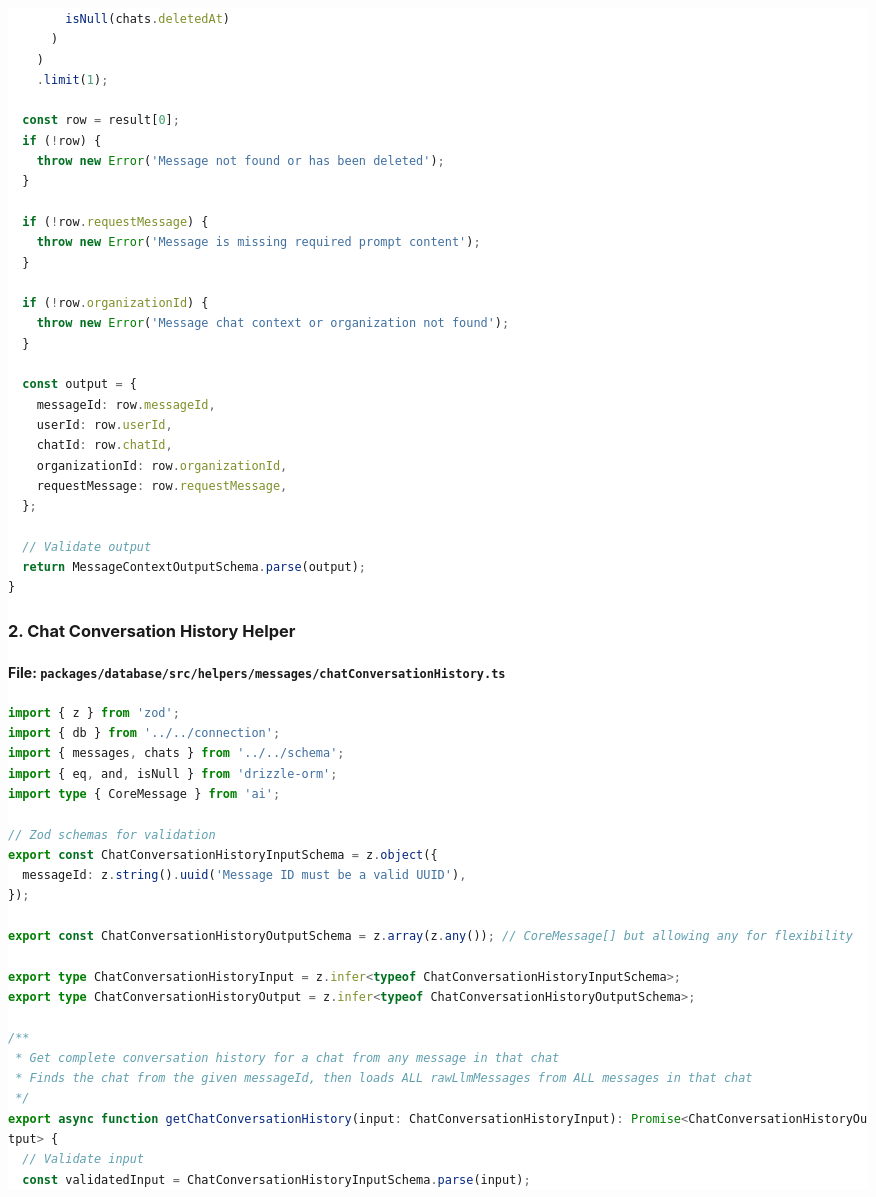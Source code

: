 ```typescript
        isNull(chats.deletedAt)
      )
    )
    .limit(1);
  
  const row = result[0];
  if (!row) {
    throw new Error('Message not found or has been deleted');
  }
  
  if (!row.requestMessage) {
    throw new Error('Message is missing required prompt content');
  }
  
  if (!row.organizationId) {
    throw new Error('Message chat context or organization not found');
  }
  
  const output = {
    messageId: row.messageId,
    userId: row.userId,
    chatId: row.chatId,
    organizationId: row.organizationId,
    requestMessage: row.requestMessage,
  };

  // Validate output
  return MessageContextOutputSchema.parse(output);
}
```

### 2. Chat Conversation History Helper

#### File: `packages/database/src/helpers/messages/chatConversationHistory.ts`

```typescript
import { z } from 'zod';
import { db } from '../../connection';
import { messages, chats } from '../../schema';
import { eq, and, isNull } from 'drizzle-orm';
import type { CoreMessage } from 'ai';

// Zod schemas for validation
export const ChatConversationHistoryInputSchema = z.object({
  messageId: z.string().uuid('Message ID must be a valid UUID'),
});

export const ChatConversationHistoryOutputSchema = z.array(z.any()); // CoreMessage[] but allowing any for flexibility

export type ChatConversationHistoryInput = z.infer<typeof ChatConversationHistoryInputSchema>;
export type ChatConversationHistoryOutput = z.infer<typeof ChatConversationHistoryOutputSchema>;

/**
 * Get complete conversation history for a chat from any message in that chat
 * Finds the chat from the given messageId, then loads ALL rawLlmMessages from ALL messages in that chat
 */
export async function getChatConversationHistory(input: ChatConversationHistoryInput): Promise<ChatConversationHistoryOutput> {
  // Validate input
  const validatedInput = ChatConversationHistoryInputSchema.parse(input);
```